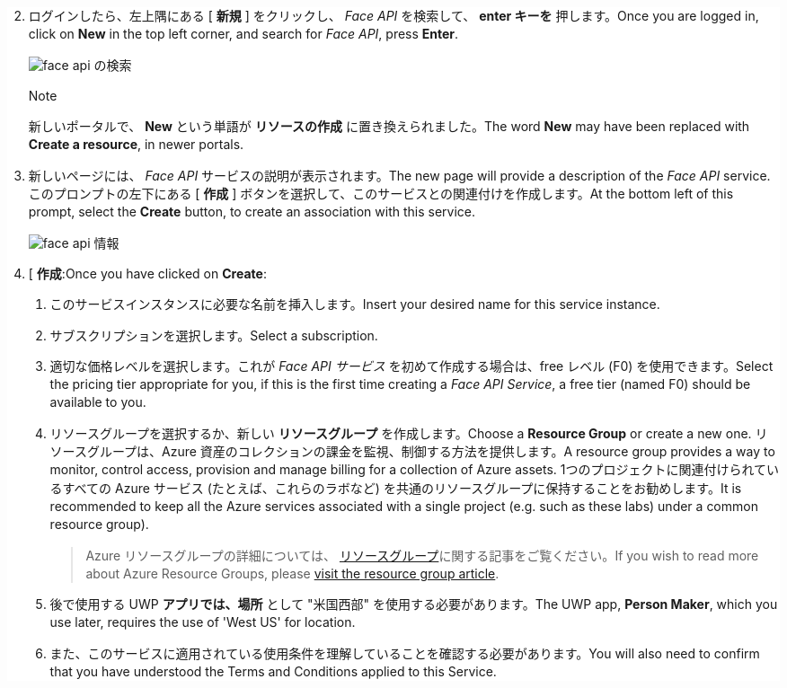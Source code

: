 2.  <span data-ttu-id="e2af4-161">ログインしたら、左上隅にある [ **新規** ] をクリックし、 *Face API* を検索して、 **enter キーを** 押します。</span><span class="sxs-lookup"><span data-stu-id="e2af4-161">Once you are logged in, click on **New** in the top left corner, and search for *Face API*, press **Enter**.</span></span>

    ![face api の検索](images/AzureLabs-Lab4-01.png)

    > [!NOTE]
    > <span data-ttu-id="e2af4-163">新しいポータルで、 **New** という単語が **リソースの作成** に置き換えられました。</span><span class="sxs-lookup"><span data-stu-id="e2af4-163">The word **New** may have been replaced with **Create a resource**, in newer portals.</span></span>

3.  <span data-ttu-id="e2af4-164">新しいページには、 *Face API* サービスの説明が表示されます。</span><span class="sxs-lookup"><span data-stu-id="e2af4-164">The new page will provide a description of the *Face API* service.</span></span> <span data-ttu-id="e2af4-165">このプロンプトの左下にある [ **作成** ] ボタンを選択して、このサービスとの関連付けを作成します。</span><span class="sxs-lookup"><span data-stu-id="e2af4-165">At the bottom left of this prompt, select the **Create** button, to create an association with this service.</span></span>

    ![face api 情報](images/AzureLabs-Lab4-02.png)

4.  <span data-ttu-id="e2af4-167">[ **作成**:</span><span class="sxs-lookup"><span data-stu-id="e2af4-167">Once you have clicked on **Create**:</span></span>

    1. <span data-ttu-id="e2af4-168">このサービスインスタンスに必要な名前を挿入します。</span><span class="sxs-lookup"><span data-stu-id="e2af4-168">Insert your desired name for this service instance.</span></span>

    2. <span data-ttu-id="e2af4-169">サブスクリプションを選択します。</span><span class="sxs-lookup"><span data-stu-id="e2af4-169">Select a subscription.</span></span>

    3. <span data-ttu-id="e2af4-170">適切な価格レベルを選択します。これが *Face API サービス* を初めて作成する場合は、free レベル (F0) を使用できます。</span><span class="sxs-lookup"><span data-stu-id="e2af4-170">Select the pricing tier appropriate for you, if this is the first time creating a *Face API Service*, a free tier (named F0) should be available to you.</span></span>

    4. <span data-ttu-id="e2af4-171">リソースグループを選択するか、新しい **リソースグループ** を作成します。</span><span class="sxs-lookup"><span data-stu-id="e2af4-171">Choose a **Resource Group** or create a new one.</span></span> <span data-ttu-id="e2af4-172">リソースグループは、Azure 資産のコレクションの課金を監視、制御する方法を提供します。</span><span class="sxs-lookup"><span data-stu-id="e2af4-172">A resource group provides a way to monitor, control access, provision and manage billing for a collection of Azure assets.</span></span> <span data-ttu-id="e2af4-173">1つのプロジェクトに関連付けられているすべての Azure サービス (たとえば、これらのラボなど) を共通のリソースグループに保持することをお勧めします。</span><span class="sxs-lookup"><span data-stu-id="e2af4-173">It is recommended to keep all the Azure services associated with a single project (e.g. such as these labs) under a common resource group).</span></span> 

        > <span data-ttu-id="e2af4-174">Azure リソースグループの詳細については、 [リソースグループ](https://docs.microsoft.com/azure/azure-resource-manager/resource-group-portal)に関する記事をご覧ください。</span><span class="sxs-lookup"><span data-stu-id="e2af4-174">If you wish to read more about Azure Resource Groups, please [visit the resource group article](https://docs.microsoft.com/azure/azure-resource-manager/resource-group-portal).</span></span>

    5. <span data-ttu-id="e2af4-175">後で使用する UWP **アプリでは、場所** として "米国西部" を使用する必要があります。</span><span class="sxs-lookup"><span data-stu-id="e2af4-175">The UWP app, **Person Maker**, which you use later, requires the use of 'West US' for location.</span></span>

    6. <span data-ttu-id="e2af4-176">また、このサービスに適用されている使用条件を理解していることを確認する必要があります。</span><span class="sxs-lookup"><span data-stu-id="e2af4-176">You will also need to confirm that you have understood the Terms and Conditions applied to this Service.</span></span>
